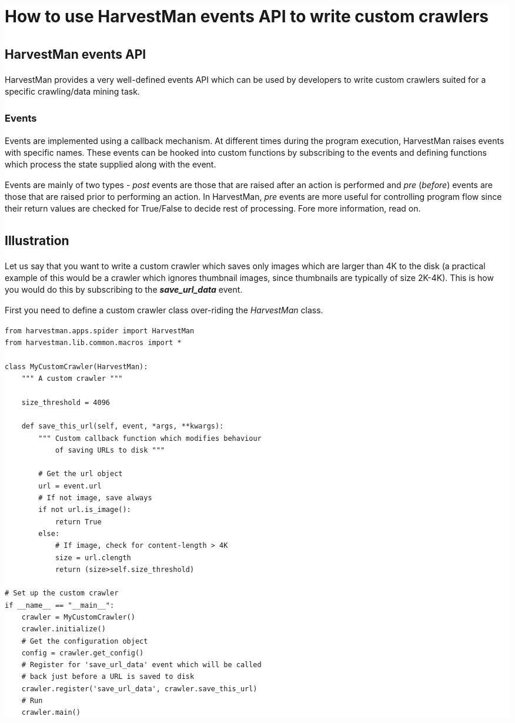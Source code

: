 # How to use HarvestMan events API to write custom crawlers #

## HarvestMan events API ##
HarvestMan provides a very well-defined events API which can be used by developers to write custom crawlers suited for a specific crawling/data mining task.

### Events ###
Events are implemented using a callback mechanism. At different times during the program execution, HarvestMan raises events with specific names. These events can be hooked into custom functions by subscribing to the events and defining functions which process the state supplied along with the event.

Events are mainly of two types - _post_ events are those that are raised after an action is performed and _pre_ (_before_) events are those that are raised prior to performing an action. In HarvestMan, _pre_ events are more useful for controlling program flow since their return values are checked for True/False to decide rest of processing. Fore more information, read on.

## Illustration ##
Let us say that you want to write a custom crawler which saves only images which are larger than 4K to the disk (a practical example of this would be a crawler which ignores thumbnail images, since thumbnails are typically  of size 2K-4K). This is how you would do this by subscribing to the **_save\_url\_data_** event.

First you need to define a custom crawler class over-riding the _HarvestMan_ class.

```
from harvestman.apps.spider import HarvestMan
from harvestman.lib.common.macros import *

class MyCustomCrawler(HarvestMan):
    """ A custom crawler """

    size_threshold = 4096

    def save_this_url(self, event, *args, **kwargs):
        """ Custom callback function which modifies behaviour
            of saving URLs to disk """

        # Get the url object
        url = event.url
        # If not image, save always
        if not url.is_image():
            return True
        else:
            # If image, check for content-length > 4K
            size = url.clength
            return (size>self.size_threshold)

# Set up the custom crawler
if __name__ == "__main__":
    crawler = MyCustomCrawler()
    crawler.initialize()
    # Get the configuration object
    config = crawler.get_config()
    # Register for 'save_url_data' event which will be called
    # back just before a URL is saved to disk
    crawler.register('save_url_data', crawler.save_this_url)
    # Run
    crawler.main()
```
